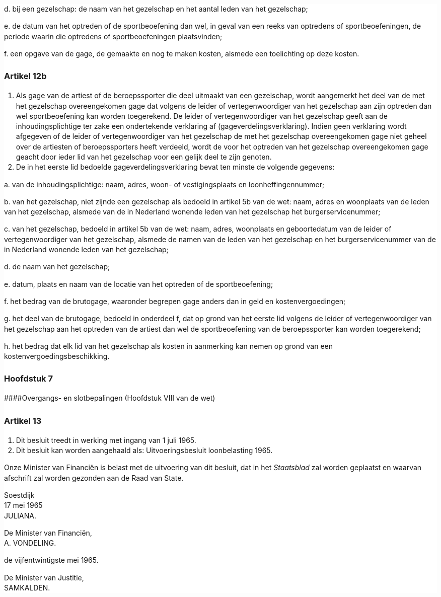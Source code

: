 d. bij een gezelschap: de naam van het gezelschap en het aantal leden van het gezelschap;  

e. de datum van het optreden of de sportbeoefening dan wel, in geval van een reeks van optredens of sportbeoefeningen, de periode waarin die optredens of sportbeoefeningen plaatsvinden;  

f. een opgave van de gage, de gemaakte en nog te maken kosten, alsmede een toelichting op deze kosten.    

### Artikel  12b  

1.  Als gage van de artiest of de beroepssporter die deel uitmaakt van een gezelschap, wordt aangemerkt het deel van de met het gezelschap overeengekomen gage dat volgens de leider of vertegenwoordiger van het gezelschap aan zijn optreden dan wel sportbeoefening kan worden toegerekend. De leider of vertegenwoordiger van het gezelschap geeft aan de inhoudingsplichtige ter zake een ondertekende verklaring af (gageverdelingsverklaring). Indien geen verklaring wordt afgegeven of de leider of vertegenwoordiger van het gezelschap de met het gezelschap overeengekomen gage niet geheel over de artiesten of beroepssporters heeft verdeeld, wordt de voor het optreden van het gezelschap overeengekomen gage geacht door ieder lid van het gezelschap voor een gelijk deel te zijn genoten.   
2.  De in het eerste lid bedoelde gageverdelingsverklaring bevat ten minste de volgende gegevens: 

a. van de inhoudingsplichtige: naam, adres, woon- of vestigingsplaats en loonheffingennummer;  

b. van het gezelschap, niet zijnde een gezelschap als bedoeld in artikel 5b van de wet: naam, adres en woonplaats van de leden van het gezelschap, alsmede van de in Nederland wonende leden van het gezelschap het burgerservicenummer;  

c. van het gezelschap, bedoeld in artikel 5b van de wet: naam, adres, woonplaats en geboortedatum van de leider of vertegenwoordiger van het gezelschap, alsmede de namen van de leden van het gezelschap en het burgerservicenummer van de in Nederland wonende leden van het gezelschap;  

d. de naam van het gezelschap;  

e. datum, plaats en naam van de locatie van het optreden of de sportbeoefening;  

f. het bedrag van de brutogage, waaronder begrepen gage anders dan in geld en kostenvergoedingen;  

g. het deel van de brutogage, bedoeld in onderdeel f, dat op grond van het eerste lid volgens de leider of vertegenwoordiger van het gezelschap aan het optreden van de artiest dan wel de sportbeoefening van de beroepssporter kan worden toegerekend;  

h. het bedrag dat elk lid van het gezelschap als kosten in aanmerking kan nemen op grond van een kostenvergoedingsbeschikking.    

### Hoofdstuk  7  

####Overgangs- en slotbepalingen (Hoofdstuk VIII van de wet)

### Artikel  13  

1.  Dit besluit treedt in werking met ingang van 1 juli 1965.    
2.   Dit besluit kan worden aangehaald als: Uitvoeringsbesluit loonbelasting 1965.   

Onze Minister van Financiën is belast met de uitvoering van dit besluit, dat in het *Staatsblad* zal worden geplaatst en waarvan afschrift zal worden gezonden aan de Raad van State.    

Soestdijk  
17 mei 1965   
JULIANA.   

De Minister van Financiën,  
A. VONDELING.    

de vijfentwintigste mei 1965.  

De Minister van Justitie,  
SAMKALDEN.     
